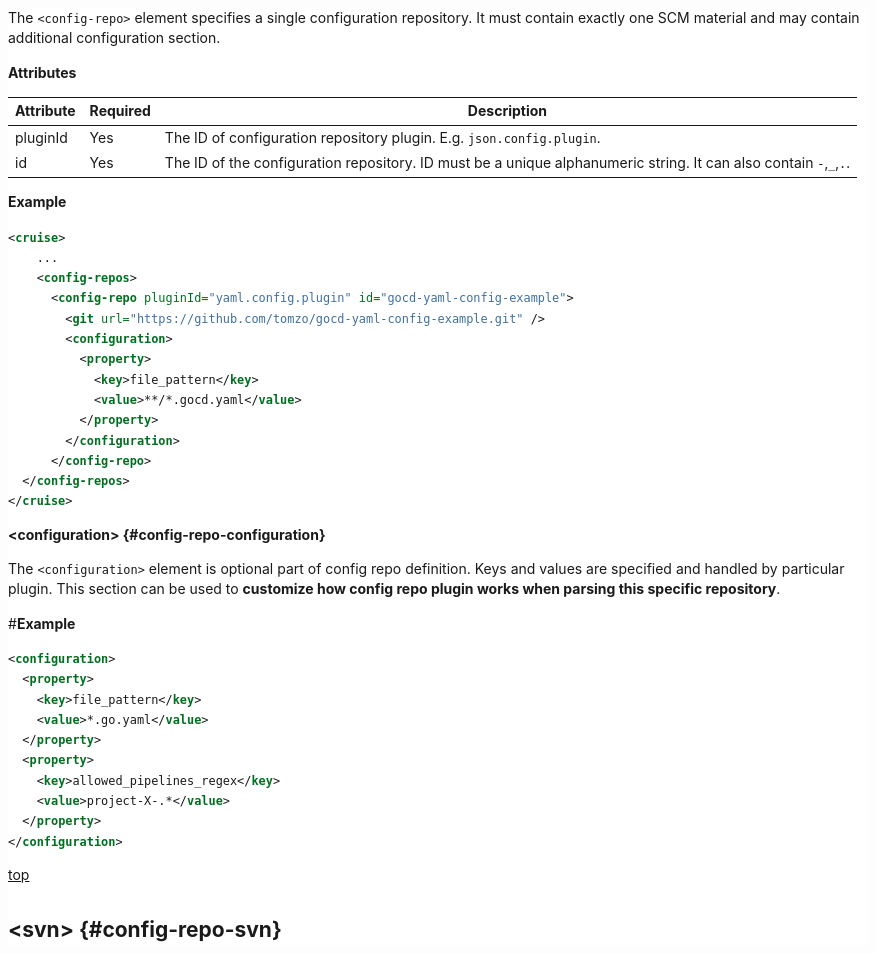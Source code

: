 The `<config-repo>` element specifies a single configuration repository. It must contain exactly one SCM material and may contain additional configuration section.

**Attributes**

| Attribute | Required | Description |
|-----------|----------|-------------|
| pluginId | Yes | The ID of configuration repository plugin. E.g. `json.config.plugin`. |
| id | Yes | The ID of the configuration repository. ID must be a unique alphanumeric string. It can also contain `-`,`_`,`.`. |

**Example**

```xml
<cruise>
    ...
    <config-repos>
      <config-repo pluginId="yaml.config.plugin" id="gocd-yaml-config-example">
        <git url="https://github.com/tomzo/gocd-yaml-config-example.git" />
        <configuration>
          <property>
            <key>file_pattern</key>
            <value>**/*.gocd.yaml</value>
          </property>
        </configuration>
      </config-repo>
  </config-repos>
</cruise>
```

**&lt;configuration&gt; {#config-repo-configuration}**

The `<configuration>` element is optional part of config repo definition.
Keys and values are specified and handled by particular plugin. This section
can be used to **customize how config repo plugin works when parsing this specific repository**.

#**Example**

```xml
<configuration>
  <property>
    <key>file_pattern</key>
    <value>*.go.yaml</value>
  </property>
  <property>
    <key>allowed_pipelines_regex</key>
    <value>project-X-.*</value>
  </property>
</configuration>
```

[top](#top)

## &lt;svn&gt; {#config-repo-svn}
